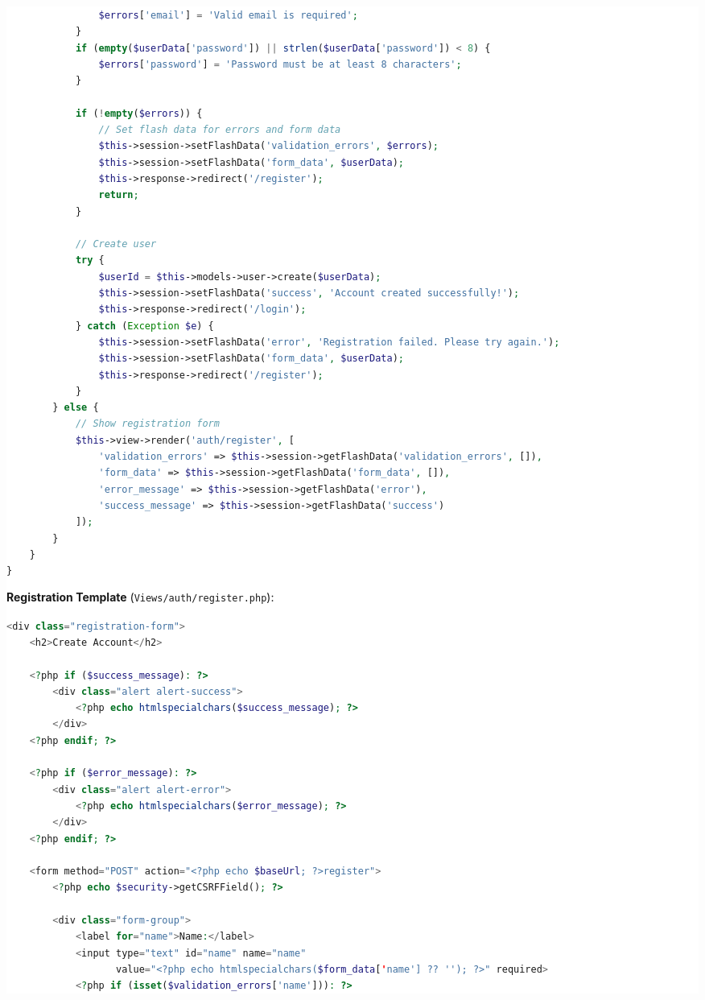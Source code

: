 ```php
                $errors['email'] = 'Valid email is required';
            }
            if (empty($userData['password']) || strlen($userData['password']) < 8) {
                $errors['password'] = 'Password must be at least 8 characters';
            }

            if (!empty($errors)) {
                // Set flash data for errors and form data
                $this->session->setFlashData('validation_errors', $errors);
                $this->session->setFlashData('form_data', $userData);
                $this->response->redirect('/register');
                return;
            }

            // Create user
            try {
                $userId = $this->models->user->create($userData);
                $this->session->setFlashData('success', 'Account created successfully!');
                $this->response->redirect('/login');
            } catch (Exception $e) {
                $this->session->setFlashData('error', 'Registration failed. Please try again.');
                $this->session->setFlashData('form_data', $userData);
                $this->response->redirect('/register');
            }
        } else {
            // Show registration form
            $this->view->render('auth/register', [
                'validation_errors' => $this->session->getFlashData('validation_errors', []),
                'form_data' => $this->session->getFlashData('form_data', []),
                'error_message' => $this->session->getFlashData('error'),
                'success_message' => $this->session->getFlashData('success')
            ]);
        }
    }
}
```

**Registration Template** (`Views/auth/register.php`):

```php
<div class="registration-form">
    <h2>Create Account</h2>

    <?php if ($success_message): ?>
        <div class="alert alert-success">
            <?php echo htmlspecialchars($success_message); ?>
        </div>
    <?php endif; ?>

    <?php if ($error_message): ?>
        <div class="alert alert-error">
            <?php echo htmlspecialchars($error_message); ?>
        </div>
    <?php endif; ?>

    <form method="POST" action="<?php echo $baseUrl; ?>register">
        <?php echo $security->getCSRFField(); ?>

        <div class="form-group">
            <label for="name">Name:</label>
            <input type="text" id="name" name="name"
                   value="<?php echo htmlspecialchars($form_data['name'] ?? ''); ?>" required>
            <?php if (isset($validation_errors['name'])): ?>
```